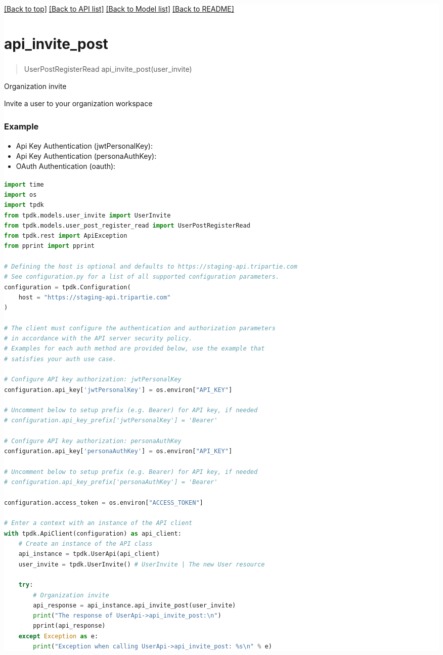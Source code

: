 [[Back to top]](#) [[Back to API list]](../README.md#documentation-for-api-endpoints) [[Back to Model list]](../README.md#documentation-for-models) [[Back to README]](../README.md)

# **api_invite_post**
> UserPostRegisterRead api_invite_post(user_invite)

Organization invite

Invite a user to your organization workspace

### Example

* Api Key Authentication (jwtPersonalKey):
* Api Key Authentication (personaAuthKey):
* OAuth Authentication (oauth):

```python
import time
import os
import tpdk
from tpdk.models.user_invite import UserInvite
from tpdk.models.user_post_register_read import UserPostRegisterRead
from tpdk.rest import ApiException
from pprint import pprint

# Defining the host is optional and defaults to https://staging-api.tripartie.com
# See configuration.py for a list of all supported configuration parameters.
configuration = tpdk.Configuration(
    host = "https://staging-api.tripartie.com"
)

# The client must configure the authentication and authorization parameters
# in accordance with the API server security policy.
# Examples for each auth method are provided below, use the example that
# satisfies your auth use case.

# Configure API key authorization: jwtPersonalKey
configuration.api_key['jwtPersonalKey'] = os.environ["API_KEY"]

# Uncomment below to setup prefix (e.g. Bearer) for API key, if needed
# configuration.api_key_prefix['jwtPersonalKey'] = 'Bearer'

# Configure API key authorization: personaAuthKey
configuration.api_key['personaAuthKey'] = os.environ["API_KEY"]

# Uncomment below to setup prefix (e.g. Bearer) for API key, if needed
# configuration.api_key_prefix['personaAuthKey'] = 'Bearer'

configuration.access_token = os.environ["ACCESS_TOKEN"]

# Enter a context with an instance of the API client
with tpdk.ApiClient(configuration) as api_client:
    # Create an instance of the API class
    api_instance = tpdk.UserApi(api_client)
    user_invite = tpdk.UserInvite() # UserInvite | The new User resource

    try:
        # Organization invite
        api_response = api_instance.api_invite_post(user_invite)
        print("The response of UserApi->api_invite_post:\n")
        pprint(api_response)
    except Exception as e:
        print("Exception when calling UserApi->api_invite_post: %s\n" % e)
```
